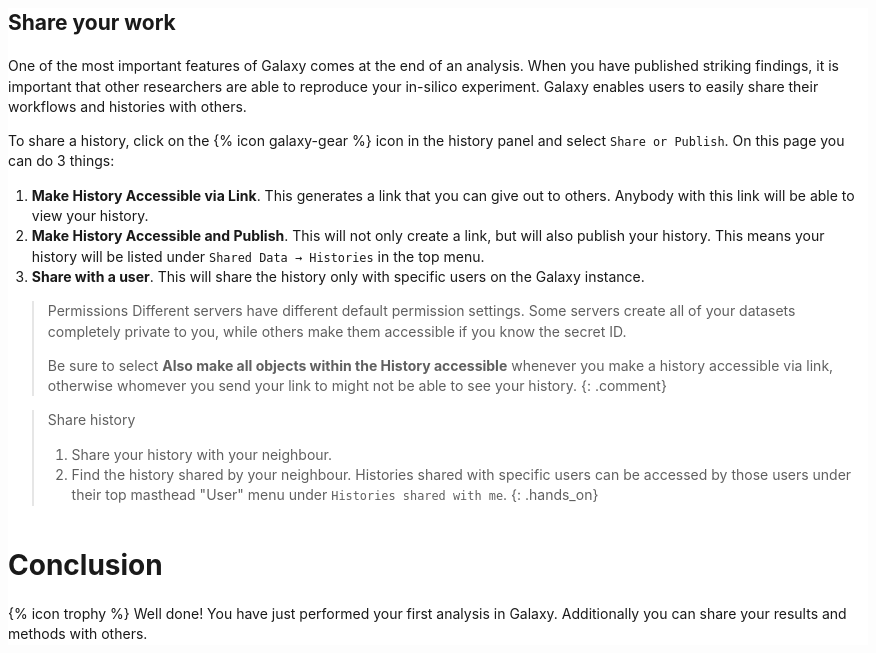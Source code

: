 
## Share your work

One of the most important features of Galaxy comes at the end of an analysis. When you have published striking findings, it is important that other researchers are able to reproduce your in-silico experiment. Galaxy enables users to easily share their workflows and histories with others.

To share a history, click on the {% icon galaxy-gear %} icon in the history panel and select `Share or Publish`. On this page you can do 3 things:

1. **Make History Accessible via Link**. This generates a link that you can give out to others. Anybody with this link will be able to view your history.
2. **Make History Accessible and Publish**. This will not only create a link, but will also publish your history. This means your history will be listed under `Shared Data → Histories` in the top menu.
3. **Share with a user**. This will share the history only with specific users on the Galaxy instance.

> <comment-title>Permissions</comment-title>
> Different servers have different default permission settings. Some servers create all of your datasets completely private to you, while others make them accessible if you know the secret ID.
>
> Be sure to select **Also make all objects within the History accessible** whenever you make a history accessible via link, otherwise whomever you send your link to might not be able to see your history.
{: .comment}

> <hands-on-title>Share history</hands-on-title>
>
> 1. Share your history with your neighbour.
> 2. Find the history shared by your neighbour. Histories shared with specific users can be accessed by those users under their top masthead "User" menu under `Histories shared with me`.
{: .hands_on}

# Conclusion


{% icon trophy %} Well done! You have just performed your first analysis in Galaxy. Additionally you can share your results and methods with others.

